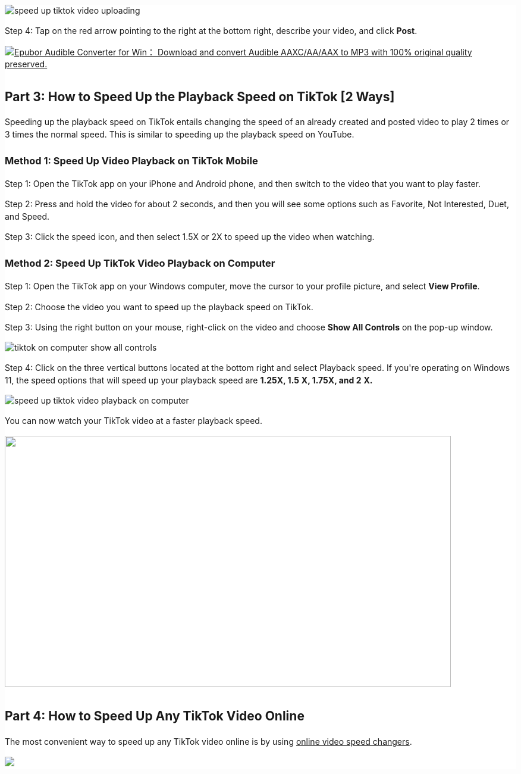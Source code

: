 ![speed up tiktok video uploading](https://images.wondershare.com/filmora/article-images/speed-up-tiktok-video-uploading.jpg)

Step 4: Tap on the red arrow pointing to the right at the bottom right, describe your video, and click **Post**.


<a href="https://secure.2checkout.com/order/checkout.php?PRODS=4708689&QTY=1&AFFILIATE=108875&CART=1"><img src="https://www.epubor.com/images/uppic/audible-converter-interface.png" border="0">Epubor Audible Converter for Win： Download and convert Audible AAXC/AA/AAX to MP3 with 100% original quality preserved.</a>

## Part 3: How to Speed Up the Playback Speed on TikTok \[2 Ways\]

Speeding up the playback speed on TikTok entails changing the speed of an already created and posted video to play 2 times or 3 times the normal speed. This is similar to speeding up the playback speed on YouTube.

### Method 1: Speed Up Video Playback on TikTok Mobile

Step 1: Open the TikTok app on your iPhone and Android phone, and then switch to the video that you want to play faster.

Step 2: Press and hold the video for about 2 seconds, and then you will see some options such as Favorite, Not Interested, Duet, and Speed.

Step 3: Click the speed icon, and then select 1.5X or 2X to speed up the video when watching.

### Method 2: Speed Up TikTok Video Playback on Computer

Step 1: Open the TikTok app on your Windows computer, move the cursor to your profile picture, and select **View Profile**.

Step 2: Choose the video you want to speed up the playback speed on TikTok.

Step 3: Using the right button on your mouse, right-click on the video and choose **Show All Controls** on the pop-up window.

![tiktok on computer show all controls](https://images.wondershare.com/filmora/article-images/tiktok-on-computer-show-all-controls.jpg)

Step 4: Click on the three vertical buttons located at the bottom right and select Playback speed. If you're operating on Windows 11, the speed options that will speed up your playback speed are **1.25X, 1.5** **X, 1.75X, and 2** **X.**

![speed up tiktok video playback on computer](https://images.wondershare.com/filmora/article-images/speed-up-tiktok-video-playback-on-computer.jpg)

You can now watch your TikTok video at a faster playback speed.


<a href="https://parisrhonecom.sjv.io/c/5597632/1896607/21553" target="_top" id="1896607"><img src="//a.impactradius-go.com/display-ad/21553-1896607" border="0" alt="" width="750" height="422"/></a><img height="0" width="0" src="https://imp.pxf.io/i/5597632/1896607/21553" style="position:absolute;visibility:hidden;" border="0" />

## Part 4: How to Speed Up Any TikTok Video Online

The most convenient way to speed up any TikTok video online is by using [online video speed changers](https://tools.techidaily.com/wondershare/filmora/download/).


<a href="https://secure.2checkout.com/order/checkout.php?PRODS=3851691&QTY=1&AFFILIATE=108875&CART=1"><img src="http://www.aiseesoft.com/avangate/30p/banner.jpg" border="0"></a>
